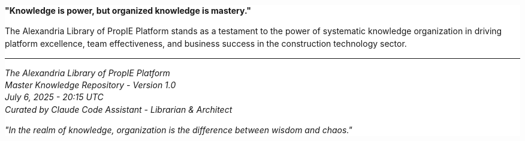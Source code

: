 **"Knowledge is power, but organized knowledge is mastery."**

The Alexandria Library of PropIE Platform stands as a testament to the power of systematic knowledge organization in driving platform excellence, team effectiveness, and business success in the construction technology sector.

---

*The Alexandria Library of PropIE Platform*  
*Master Knowledge Repository - Version 1.0*  
*July 6, 2025 - 20:15 UTC*  
*Curated by Claude Code Assistant - Librarian & Architect*

*"In the realm of knowledge, organization is the difference between wisdom and chaos."*
